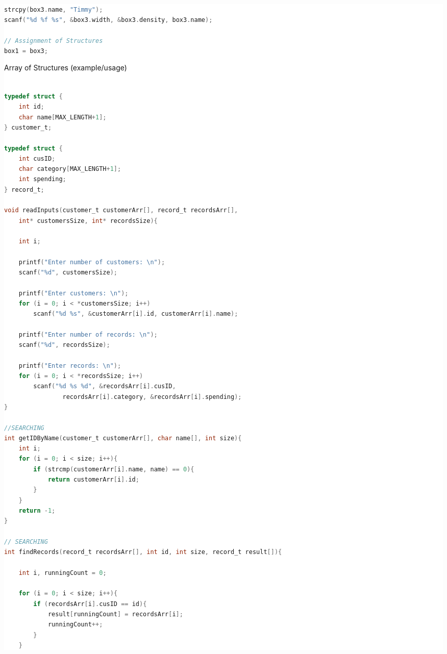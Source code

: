 ```c
strcpy(box3.name, "Timmy");
scanf("%d %f %s", &box3.width, &box3.density, box3.name);

// Assignment of Structures
box1 = box3;
```

Array of Structures (example/usage)
```c

typedef struct {
	int id;
	char name[MAX_LENGTH+1];
} customer_t;

typedef struct {
	int cusID;
	char category[MAX_LENGTH+1];
	int spending;
} record_t;

void readInputs(customer_t customerArr[], record_t recordsArr[],
    int* customersSize, int* recordsSize){

	int i;

	printf("Enter number of customers: \n");
	scanf("%d", customersSize);

	printf("Enter customers: \n");
	for (i = 0; i < *customersSize; i++)
		scanf("%d %s", &customerArr[i].id, customerArr[i].name);

	printf("Enter number of records: \n");
	scanf("%d", recordsSize);

	printf("Enter records: \n");
	for (i = 0; i < *recordsSize; i++)
		scanf("%d %s %d", &recordsArr[i].cusID,
                recordsArr[i].category, &recordsArr[i].spending);
}

//SEARCHING
int getIDByName(customer_t customerArr[], char name[], int size){
	int i;
	for (i = 0; i < size; i++){
		if (strcmp(customerArr[i].name, name) == 0){
			return customerArr[i].id;
		}
	}
	return -1;
}

// SEARCHING
int findRecords(record_t recordsArr[], int id, int size, record_t result[]){

	int i, runningCount = 0;

	for (i = 0; i < size; i++){
		if (recordsArr[i].cusID == id){
			result[runningCount] = recordsArr[i];
			runningCount++;
		}
	}
```